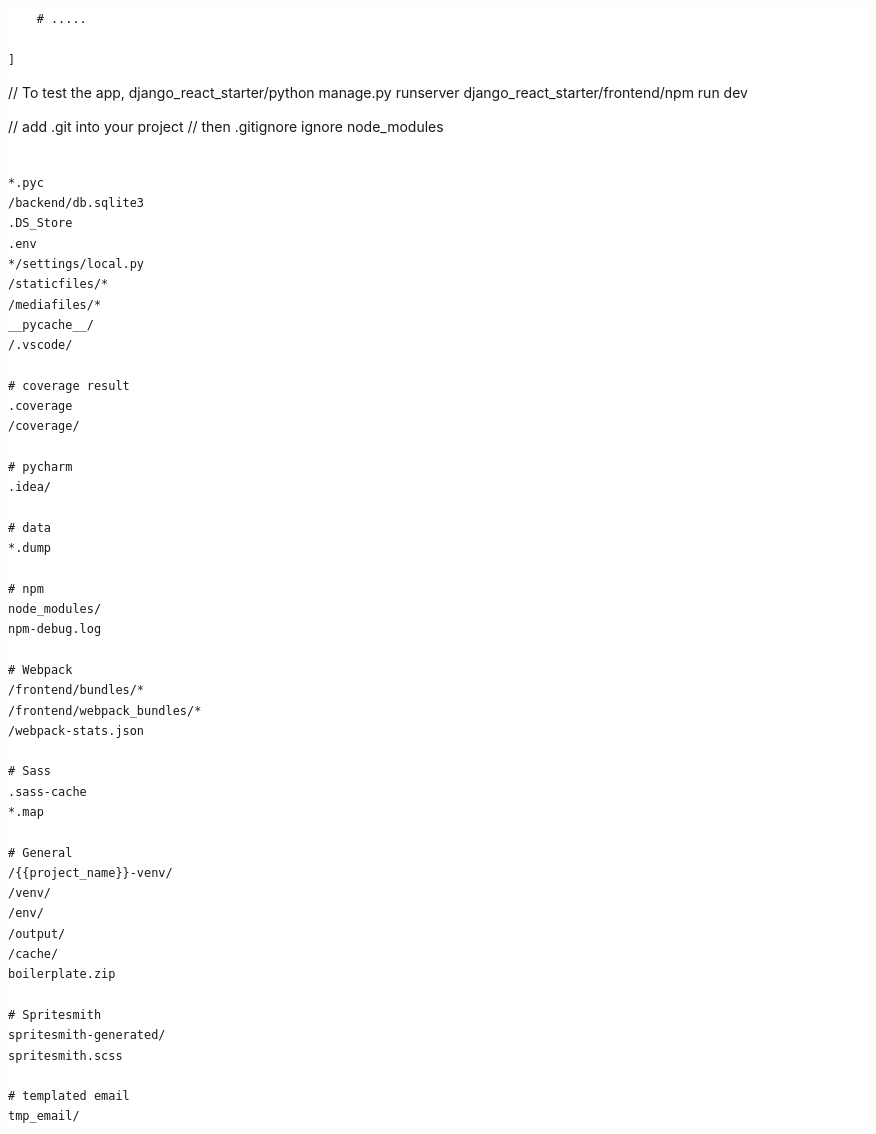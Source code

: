 ```
    # .....

]
```


// To test the app,
django_react_starter/python manage.py runserver
django_react_starter/frontend/npm run dev

// add .git into your project
// then .gitignore
ignore node_modules
```

*.pyc
/backend/db.sqlite3
.DS_Store
.env
*/settings/local.py
/staticfiles/*
/mediafiles/*
__pycache__/
/.vscode/

# coverage result
.coverage
/coverage/

# pycharm
.idea/

# data
*.dump

# npm
node_modules/
npm-debug.log

# Webpack
/frontend/bundles/*
/frontend/webpack_bundles/*
/webpack-stats.json

# Sass
.sass-cache
*.map

# General
/{{project_name}}-venv/
/venv/
/env/
/output/
/cache/
boilerplate.zip

# Spritesmith
spritesmith-generated/
spritesmith.scss

# templated email
tmp_email/

```
